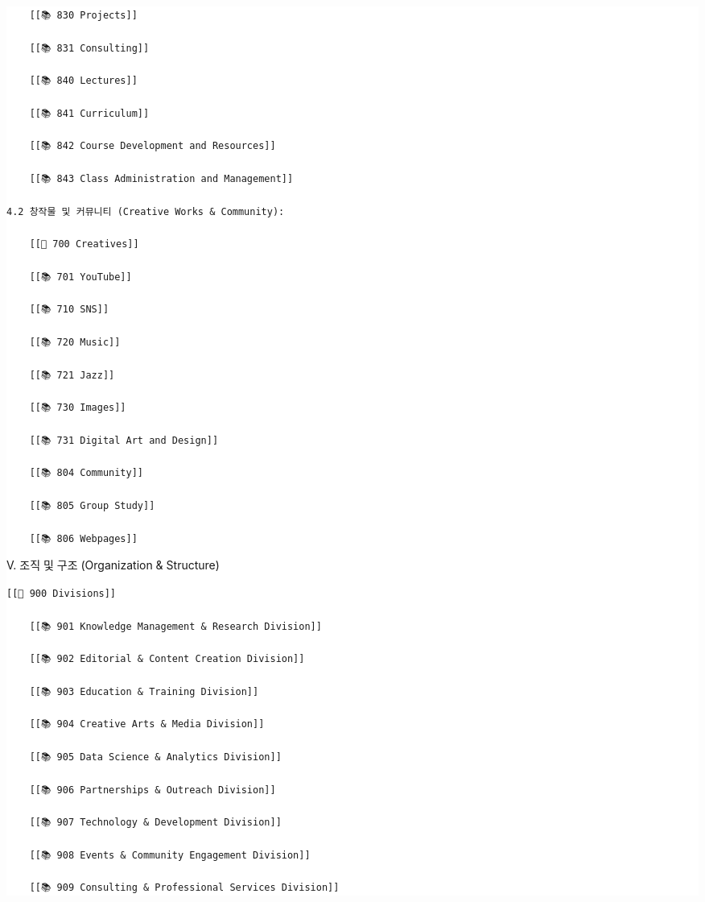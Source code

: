         [[📚 830 Projects]]

        [[📚 831 Consulting]]

        [[📚 840 Lectures]]

        [[📚 841 Curriculum]]

        [[📚 842 Course Development and Resources]]

        [[📚 843 Class Administration and Management]]

    4.2 창작물 및 커뮤니티 (Creative Works & Community):

        [[📖 700 Creatives]]

        [[📚 701 YouTube]]

        [[📚 710 SNS]]

        [[📚 720 Music]]

        [[📚 721 Jazz]]

        [[📚 730 Images]]

        [[📚 731 Digital Art and Design]]

        [[📚 804 Community]]

        [[📚 805 Group Study]]

        [[📚 806 Webpages]]

V. 조직 및 구조 (Organization & Structure)

    [[📖 900 Divisions]]

        [[📚 901 Knowledge Management & Research Division]]

        [[📚 902 Editorial & Content Creation Division]]

        [[📚 903 Education & Training Division]]

        [[📚 904 Creative Arts & Media Division]]

        [[📚 905 Data Science & Analytics Division]]

        [[📚 906 Partnerships & Outreach Division]]

        [[📚 907 Technology & Development Division]]

        [[📚 908 Events & Community Engagement Division]]

        [[📚 909 Consulting & Professional Services Division]]